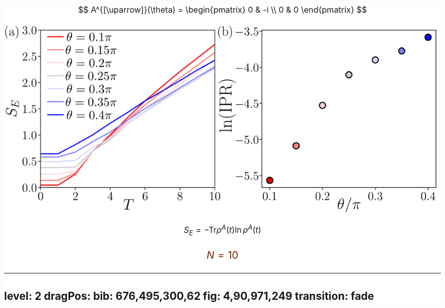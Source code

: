 </v-drag>

<v-drag pos="38,310,179,82" v-after style="font-size: 16px;">

$$
A^{[\uparrow]}(\theta) = \begin{pmatrix}
0  & -i \\
0 & 0
\end{pmatrix}
$$

</v-drag>

<div v-click>
<img v-drag="'fig'" src="/public/assets/Floquet.png">
</div>

<v-drag pos="8,461,225,68" v-after style="font-size: 16px;">

$$
S_{E} = - \mathrm{Tr} \rho^{A}(t)\ln \rho^{A}(t)
$$

</v-drag>

<v-drag pos="840,354,97,59" v-after style="font-size: 20px; color: rgb(114, 36, 0);">
<v-after>

$$
N = 10
$$

</v-after>
</v-drag>

---
level: 2
dragPos:
  bib: 676,495,300,62
  fig: 4,90,971,249
transition: fade
---
